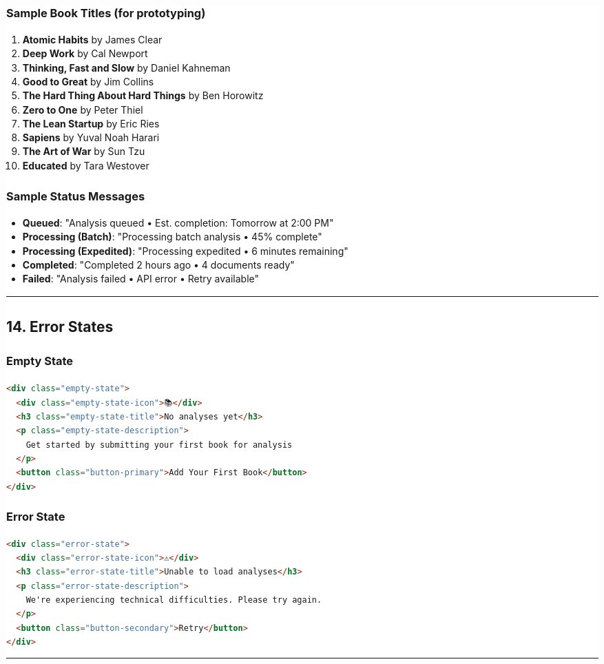 ### Sample Book Titles (for prototyping)

1. **Atomic Habits** by James Clear
2. **Deep Work** by Cal Newport
3. **Thinking, Fast and Slow** by Daniel Kahneman
4. **Good to Great** by Jim Collins
5. **The Hard Thing About Hard Things** by Ben Horowitz
6. **Zero to One** by Peter Thiel
7. **The Lean Startup** by Eric Ries
8. **Sapiens** by Yuval Noah Harari
9. **The Art of War** by Sun Tzu
10. **Educated** by Tara Westover

### Sample Status Messages

- **Queued**: "Analysis queued • Est. completion: Tomorrow at 2:00 PM"
- **Processing (Batch)**: "Processing batch analysis • 45% complete"
- **Processing (Expedited)**: "Processing expedited • 6 minutes remaining"
- **Completed**: "Completed 2 hours ago • 4 documents ready"
- **Failed**: "Analysis failed • API error • Retry available"

---

## 14. Error States

### Empty State

```html
<div class="empty-state">
  <div class="empty-state-icon">📚</div>
  <h3 class="empty-state-title">No analyses yet</h3>
  <p class="empty-state-description">
    Get started by submitting your first book for analysis
  </p>
  <button class="button-primary">Add Your First Book</button>
</div>
```

### Error State

```html
<div class="error-state">
  <div class="error-state-icon">⚠️</div>
  <h3 class="error-state-title">Unable to load analyses</h3>
  <p class="error-state-description">
    We're experiencing technical difficulties. Please try again.
  </p>
  <button class="button-secondary">Retry</button>
</div>
```

---
